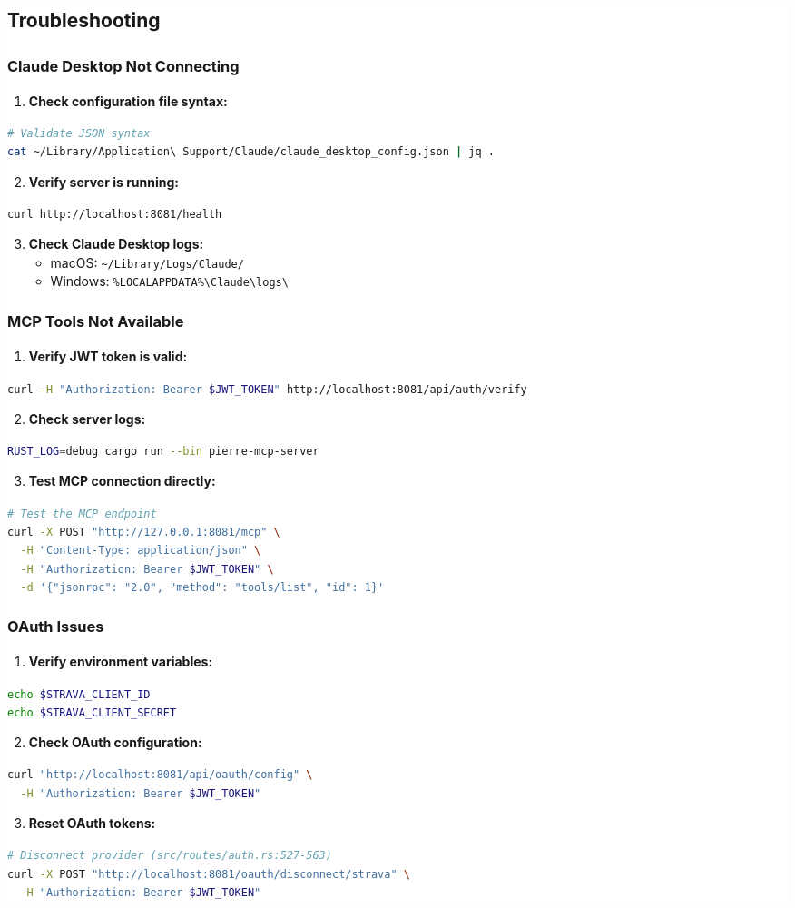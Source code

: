 ## Troubleshooting

### Claude Desktop Not Connecting

1. **Check configuration file syntax:**
```bash
# Validate JSON syntax
cat ~/Library/Application\ Support/Claude/claude_desktop_config.json | jq .
```

2. **Verify server is running:**
```bash
curl http://localhost:8081/health
```

3. **Check Claude Desktop logs:**
   - macOS: `~/Library/Logs/Claude/`
   - Windows: `%LOCALAPPDATA%\Claude\logs\`

### MCP Tools Not Available

1. **Verify JWT token is valid:**
```bash
curl -H "Authorization: Bearer $JWT_TOKEN" http://localhost:8081/api/auth/verify
```

2. **Check server logs:**
```bash
RUST_LOG=debug cargo run --bin pierre-mcp-server
```

3. **Test MCP connection directly:**
```bash
# Test the MCP endpoint
curl -X POST "http://127.0.0.1:8081/mcp" \
  -H "Content-Type: application/json" \
  -H "Authorization: Bearer $JWT_TOKEN" \
  -d '{"jsonrpc": "2.0", "method": "tools/list", "id": 1}'
```

### OAuth Issues

1. **Verify environment variables:**
```bash
echo $STRAVA_CLIENT_ID
echo $STRAVA_CLIENT_SECRET
```

2. **Check OAuth configuration:**
```bash
curl "http://localhost:8081/api/oauth/config" \
  -H "Authorization: Bearer $JWT_TOKEN"
```

3. **Reset OAuth tokens:**
```bash
# Disconnect provider (src/routes/auth.rs:527-563)
curl -X POST "http://localhost:8081/oauth/disconnect/strava" \
  -H "Authorization: Bearer $JWT_TOKEN"
```
